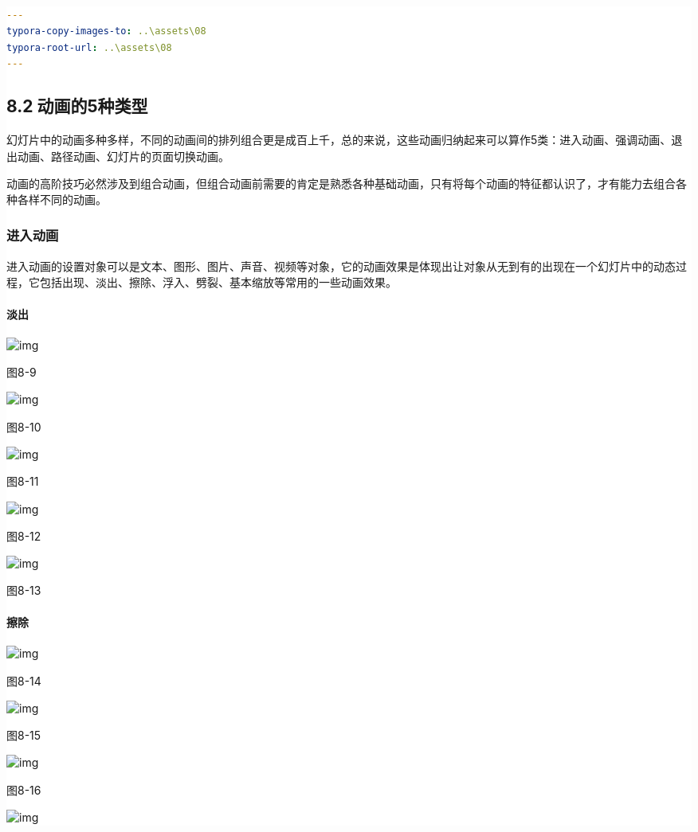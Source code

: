```yaml
---
typora-copy-images-to: ..\assets\08
typora-root-url: ..\assets\08
---
```


## **8.2**  **动画的5种类型**

幻灯片中的动画多种多样，不同的动画间的排列组合更是成百上千，总的来说，这些动画归纳起来可以算作5类：进入动画、强调动画、退出动画、路径动画、幻灯片的页面切换动画。

动画的高阶技巧必然涉及到组合动画，但组合动画前需要的肯定是熟悉各种基础动画，只有将每个动画的特征都认识了，才有能力去组合各种各样不同的动画。

### **进入动画**

进入动画的设置对象可以是文本、图形、图片、声音、视频等对象，它的动画效果是体现出让对象从无到有的出现在一个幻灯片中的动态过程，它包括出现、淡出、擦除、浮入、劈裂、基本缩放等常用的一些动画效果。

#### **淡出**

![img](/../../第八章活灵活现.files/image010.jpg)

图8-9

![img](/../../第八章活灵活现.files/image011.jpg)

图8-10

![img](/../../第八章活灵活现.files/image012.jpg)

图8-11

![img](/../../第八章活灵活现.files/image013.jpg)

图8-12

![img](/../../第八章活灵活现.files/image014.jpg)

图8-13

#### **擦除**

![img](/../../第八章活灵活现.files/image015.jpg)

图8-14

![img](/../../第八章活灵活现.files/image016.jpg)

图8-15

![img](/../../第八章活灵活现.files/image017.jpg)

图8-16

![img](/../../第八章活灵活现.files/image018.jpg)
